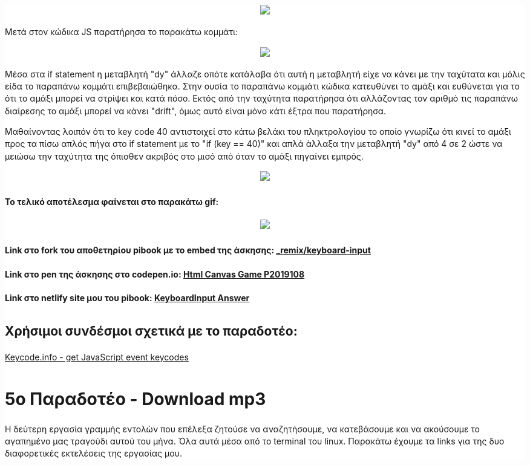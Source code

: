 <p align="center">
<img src="https://github.com/KuhakuNeko/PicturesForLessons/blob/main/HCI%204o%20%CE%A0%CE%B1%CF%81%CE%B1%CE%B4%CE%BF%CF%84%CE%AD%CE%BF/3.png" width="480px">
</p>

Μετά στον κώδικα JS παρατήρησα το παρακάτω κομμάτι:

<p align="center">
<img src="https://github.com/KuhakuNeko/PicturesForLessons/blob/main/HCI%204o%20%CE%A0%CE%B1%CF%81%CE%B1%CE%B4%CE%BF%CF%84%CE%AD%CE%BF/2.png" width="460px">
</p>

Μέσα στα if statement η μεταβλητή "dy" άλλαζε οπότε κατάλαβα ότι αυτή η μεταβλητή είχε να κάνει με την ταχύτατα και μόλις είδα το παραπάνω κομμάτι επιβεβαιώθηκα. Στην ουσία το παραπάνω κομμάτι κώδικα κατευθύνει το αμάξι και ευθύνεται για το ότι το αμάξι μπορεί να στρίψει και κατά πόσο. Εκτός από την ταχύτητα παρατήρησα ότι αλλάζοντας τον αριθμό τις παραπάνω διαίρεσης το αμάξι μπορεί να κάνει "drift", όμως αυτό είναι μόνο κάτι έξτρα που παρατήρησα. <br />

Μαθαίνοντας λοιπόν ότι το key code 40 αντιστοιχεί στο κάτω βελάκι του πληκτρολογίου το οποίο γνωρίζω ότι κινεί το αμάξι προς τα πίσω απλός πήγα στο if statement με το "if (key == 40)" και απλά άλλαξα την μεταβλητή "dy" από 4 σε 2 ώστε να μειώσω την ταχύτητα της όπισθεν ακριβός στο μισό από όταν το αμάξι πηγαίνει εμπρός.

<p align="center">
<img src="https://github.com/KuhakuNeko/PicturesForLessons/blob/main/HCI%204o%20%CE%A0%CE%B1%CF%81%CE%B1%CE%B4%CE%BF%CF%84%CE%AD%CE%BF/1.1.png" width="460px">
</p>

#### Το τελικό αποτέλεσμα φαίνεται στο παρακάτω gif:

<p align="center">
<img src="https://github.com/KuhakuNeko/PicturesForLessons/blob/main/HCI%204o%20%CE%A0%CE%B1%CF%81%CE%B1%CE%B4%CE%BF%CF%84%CE%AD%CE%BF/CarSpeed.gif" width="580px">
</p>


#### Link στο fork του αποθετηρίου pibook με το embed της άσκησης: [_remix/keyboard-input](https://github.com/KuhakuNeko/site/blob/master/_remix/keyboard-input.md)

#### Link στο pen της άσκησης στο codepen.io: [Html Canvas Game P2019108](https://codepen.io/P2019108/pen/gOMRJZa)

#### Link στο netlify site μου του pibook: [KeyboardInput Answer](https://p2019108-ionio-pibook.netlify.app/remix/keyboard-input/)

## Xρήσιμοι συνδέσμοι σχετικά με το παραδοτέο:
[Keycode.info - get JavaScript event keycodes](https://keycode.info/)<br />

# 5ο Παραδοτέο - Download mp3

Η δεύτερη εργασία γραμμής εντολών που επέλεξα ζητούσε να αναζητήσουμε, να κατεβάσουμε και να ακούσουμε το αγαπημένο μας τραγούδι αυτού του μήνα. Όλα αυτά μέσα από το terminal του linux. Παρακάτω έχουμε τα links για της δυο διαφορετικές εκτελέσεις της εργασίας μου. <br>
